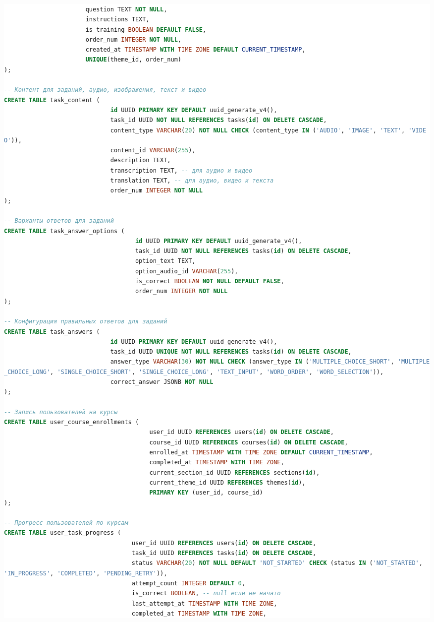 ```sql
                       question TEXT NOT NULL,
                       instructions TEXT,
                       is_training BOOLEAN DEFAULT FALSE,
                       order_num INTEGER NOT NULL,
                       created_at TIMESTAMP WITH TIME ZONE DEFAULT CURRENT_TIMESTAMP,
                       UNIQUE(theme_id, order_num)
);

-- Контент для заданий, аудио, изображения, текст и видео
CREATE TABLE task_content (
                              id UUID PRIMARY KEY DEFAULT uuid_generate_v4(),
                              task_id UUID NOT NULL REFERENCES tasks(id) ON DELETE CASCADE,
                              content_type VARCHAR(20) NOT NULL CHECK (content_type IN ('AUDIO', 'IMAGE', 'TEXT', 'VIDEO')),
                              content_id VARCHAR(255),
                              description TEXT,
                              transcription TEXT, -- для аудио и видео
                              translation TEXT, -- для аудио, видео и текста
                              order_num INTEGER NOT NULL
);

-- Варианты ответов для заданий
CREATE TABLE task_answer_options (
                                     id UUID PRIMARY KEY DEFAULT uuid_generate_v4(),
                                     task_id UUID NOT NULL REFERENCES tasks(id) ON DELETE CASCADE,
                                     option_text TEXT,
                                     option_audio_id VARCHAR(255),
                                     is_correct BOOLEAN NOT NULL DEFAULT FALSE,
                                     order_num INTEGER NOT NULL
);

-- Конфигурация правильных ответов для заданий
CREATE TABLE task_answers (
                              id UUID PRIMARY KEY DEFAULT uuid_generate_v4(),
                              task_id UUID UNIQUE NOT NULL REFERENCES tasks(id) ON DELETE CASCADE,
                              answer_type VARCHAR(30) NOT NULL CHECK (answer_type IN ('MULTIPLE_CHOICE_SHORT', 'MULTIPLE_CHOICE_LONG', 'SINGLE_CHOICE_SHORT', 'SINGLE_CHOICE_LONG', 'TEXT_INPUT', 'WORD_ORDER', 'WORD_SELECTION')),
                              correct_answer JSONB NOT NULL
);

-- Запись пользователей на курсы
CREATE TABLE user_course_enrollments (
                                         user_id UUID REFERENCES users(id) ON DELETE CASCADE,
                                         course_id UUID REFERENCES courses(id) ON DELETE CASCADE,
                                         enrolled_at TIMESTAMP WITH TIME ZONE DEFAULT CURRENT_TIMESTAMP,
                                         completed_at TIMESTAMP WITH TIME ZONE,
                                         current_section_id UUID REFERENCES sections(id),
                                         current_theme_id UUID REFERENCES themes(id),
                                         PRIMARY KEY (user_id, course_id)
);

-- Прогресс пользователей по курсам
CREATE TABLE user_task_progress (
                                    user_id UUID REFERENCES users(id) ON DELETE CASCADE,
                                    task_id UUID REFERENCES tasks(id) ON DELETE CASCADE,
                                    status VARCHAR(20) NOT NULL DEFAULT 'NOT_STARTED' CHECK (status IN ('NOT_STARTED', 'IN_PROGRESS', 'COMPLETED', 'PENDING_RETRY')),
                                    attempt_count INTEGER DEFAULT 0,
                                    is_correct BOOLEAN, -- null если не начато
                                    last_attempt_at TIMESTAMP WITH TIME ZONE,
                                    completed_at TIMESTAMP WITH TIME ZONE,
```